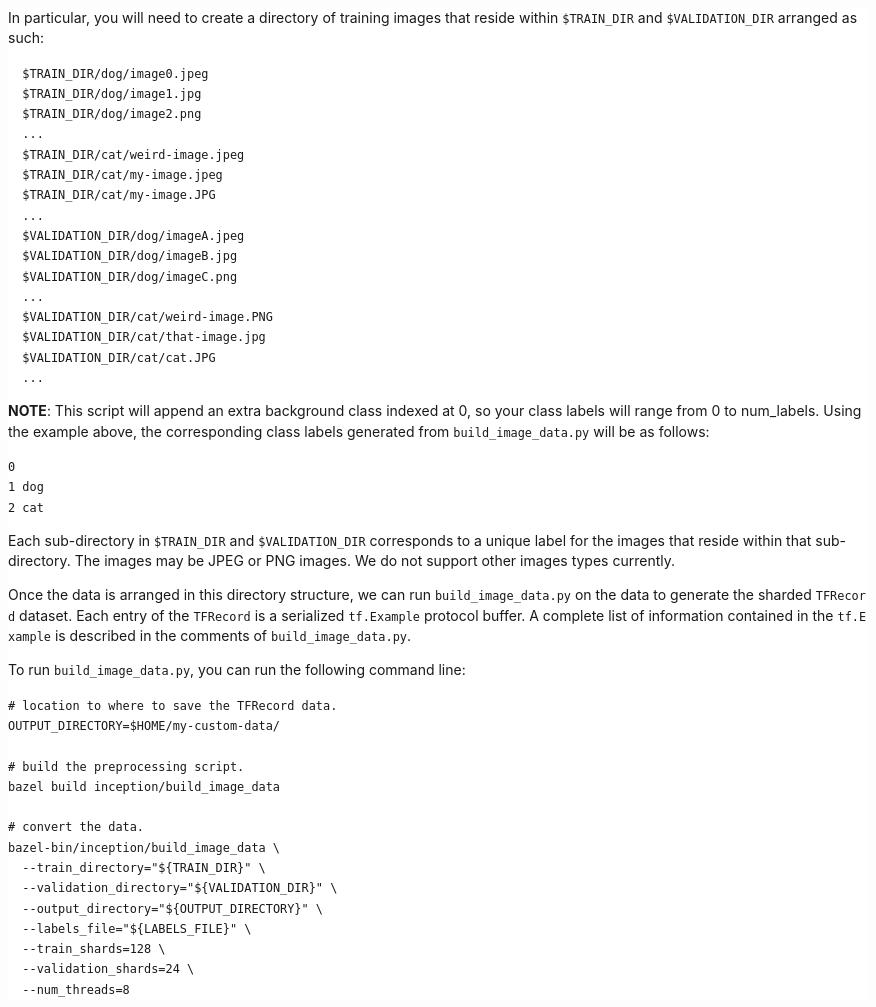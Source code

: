In particular, you will need to create a directory of training images that
reside within `$TRAIN_DIR` and `$VALIDATION_DIR` arranged as such:

```shell
  $TRAIN_DIR/dog/image0.jpeg
  $TRAIN_DIR/dog/image1.jpg
  $TRAIN_DIR/dog/image2.png
  ...
  $TRAIN_DIR/cat/weird-image.jpeg
  $TRAIN_DIR/cat/my-image.jpeg
  $TRAIN_DIR/cat/my-image.JPG
  ...
  $VALIDATION_DIR/dog/imageA.jpeg
  $VALIDATION_DIR/dog/imageB.jpg
  $VALIDATION_DIR/dog/imageC.png
  ...
  $VALIDATION_DIR/cat/weird-image.PNG
  $VALIDATION_DIR/cat/that-image.jpg
  $VALIDATION_DIR/cat/cat.JPG
  ...
```
**NOTE**: This script will append an extra background class indexed at 0, so
your class labels will range from 0 to num_labels. Using the example above, the
corresponding class labels generated from `build_image_data.py` will be as
follows:
```shell
0
1 dog
2 cat
```

Each sub-directory in `$TRAIN_DIR` and `$VALIDATION_DIR` corresponds to a unique
label for the images that reside within that sub-directory. The images may be
JPEG or PNG images. We do not support other images types currently.

Once the data is arranged in this directory structure, we can run
`build_image_data.py` on the data to generate the sharded `TFRecord` dataset.
Each entry of the `TFRecord` is a serialized `tf.Example` protocol buffer. A
complete list of information contained in the `tf.Example` is described in the
comments of `build_image_data.py`.

To run `build_image_data.py`, you can run the following command line:

```shell
# location to where to save the TFRecord data.
OUTPUT_DIRECTORY=$HOME/my-custom-data/

# build the preprocessing script.
bazel build inception/build_image_data

# convert the data.
bazel-bin/inception/build_image_data \
  --train_directory="${TRAIN_DIR}" \
  --validation_directory="${VALIDATION_DIR}" \
  --output_directory="${OUTPUT_DIRECTORY}" \
  --labels_file="${LABELS_FILE}" \
  --train_shards=128 \
  --validation_shards=24 \
  --num_threads=8
```
